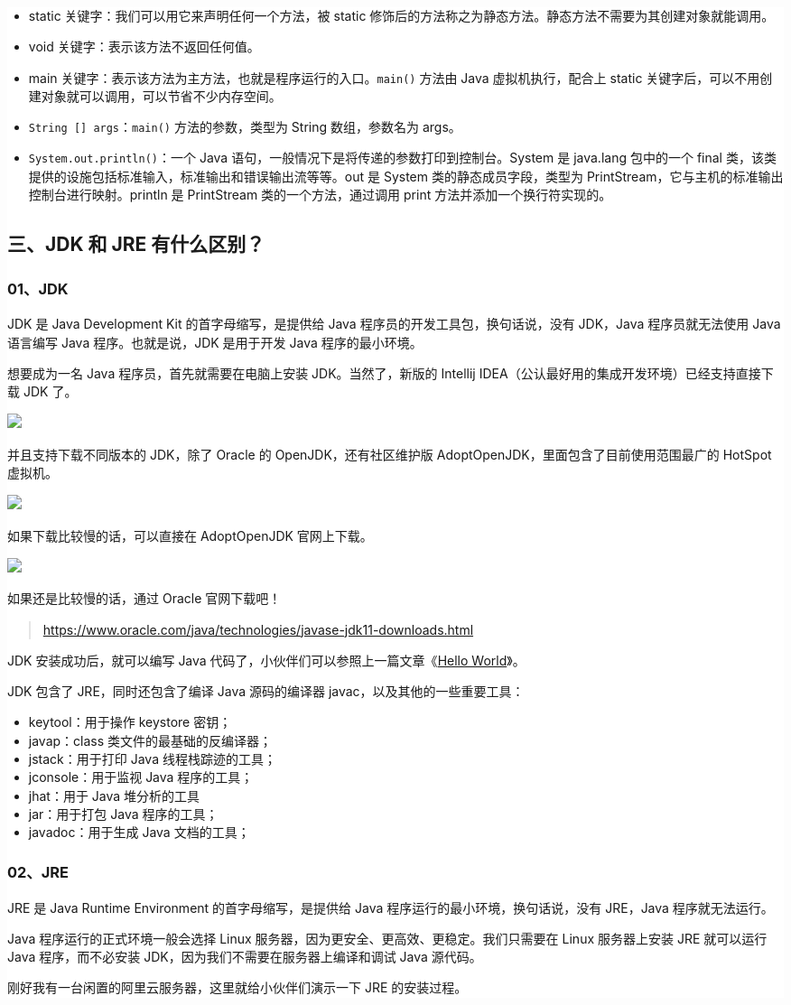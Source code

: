 - static 关键字：我们可以用它来声明任何一个方法，被 static 修饰后的方法称之为静态方法。静态方法不需要为其创建对象就能调用。

- void 关键字：表示该方法不返回任何值。

- main 关键字：表示该方法为主方法，也就是程序运行的入口。`main()` 方法由 Java 虚拟机执行，配合上 static 关键字后，可以不用创建对象就可以调用，可以节省不少内存空间。

- `String [] args`：`main()` 方法的参数，类型为 String 数组，参数名为 args。

- `System.out.println()`：一个 Java 语句，一般情况下是将传递的参数打印到控制台。System 是 java.lang 包中的一个 final 类，该类提供的设施包括标准输入，标准输出和错误输出流等等。out 是 System 类的静态成员字段，类型为 PrintStream，它与主机的标准输出控制台进行映射。println 是 PrintStream 类的一个方法，通过调用 print 方法并添加一个换行符实现的。

## 三、JDK 和 JRE 有什么区别？

### 01、JDK

JDK 是 Java Development Kit 的首字母缩写，是提供给 Java 程序员的开发工具包，换句话说，没有 JDK，Java 程序员就无法使用 Java 语言编写 Java 程序。也就是说，JDK 是用于开发 Java 程序的最小环境。

想要成为一名 Java 程序员，首先就需要在电脑上安装 JDK。当然了，新版的 Intellij IDEA（公认最好用的集成开发环境）已经支持直接下载 JDK 了。

![](https://cdn.jsdelivr.net/gh/thinkingme/thinkingme.github.io@master/images/overview/six-01.png)

并且支持下载不同版本的 JDK，除了 Oracle 的 OpenJDK，还有社区维护版 AdoptOpenJDK，里面包含了目前使用范围最广的 HotSpot 虚拟机。

![](https://cdn.jsdelivr.net/gh/thinkingme/thinkingme.github.io@master/images/overview/six-02.png)

如果下载比较慢的话，可以直接在 AdoptOpenJDK 官网上下载。

![](https://cdn.jsdelivr.net/gh/thinkingme/thinkingme.github.io@master/images/overview/six-03.png)

如果还是比较慢的话，通过 Oracle 官网下载吧！

> https://www.oracle.com/java/technologies/javase-jdk11-downloads.html

JDK 安装成功后，就可以编写 Java 代码了，小伙伴们可以参照上一篇文章《[Hello World](https://mp.weixin.qq.com/s/GYDFndO0Q1Nqzcc_Te61gw)》。

JDK 包含了 JRE，同时还包含了编译 Java 源码的编译器 javac，以及其他的一些重要工具：

- keytool：用于操作 keystore 密钥；
- javap：class 类文件的最基础的反编译器；
- jstack：用于打印 Java 线程栈踪迹的工具；
- jconsole：用于监视 Java 程序的工具；
- jhat：用于 Java 堆分析的工具
- jar：用于打包 Java 程序的工具；
- javadoc：用于生成 Java 文档的工具；

### 02、JRE

JRE 是 Java Runtime Environment 的首字母缩写，是提供给 Java 程序运行的最小环境，换句话说，没有 JRE，Java 程序就无法运行。

Java 程序运行的正式环境一般会选择 Linux 服务器，因为更安全、更高效、更稳定。我们只需要在 Linux 服务器上安装 JRE 就可以运行 Java 程序，而不必安装 JDK，因为我们不需要在服务器上编译和调试 Java 源代码。

刚好我有一台闲置的阿里云服务器，这里就给小伙伴们演示一下 JRE 的安装过程。
